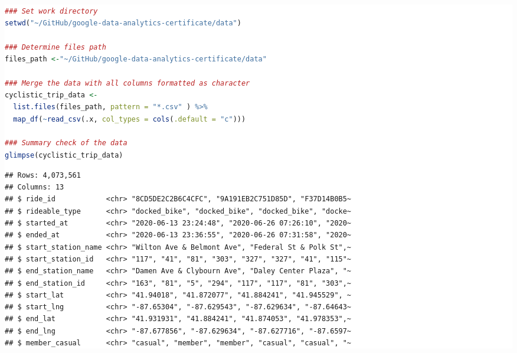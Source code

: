``` r
### Set work directory
setwd("~/GitHub/google-data-analytics-certificate/data")

### Determine files path
files_path <-"~/GitHub/google-data-analytics-certificate/data"

### Merge the data with all columns formatted as character
cyclistic_trip_data <- 
  list.files(files_path, pattern = "*.csv" ) %>%
  map_df(~read_csv(.x, col_types = cols(.default = "c"))) 

### Summary check of the data
glimpse(cyclistic_trip_data)
```

    ## Rows: 4,073,561
    ## Columns: 13
    ## $ ride_id            <chr> "8CD5DE2C2B6C4CFC", "9A191EB2C751D85D", "F37D14B0B5~
    ## $ rideable_type      <chr> "docked_bike", "docked_bike", "docked_bike", "docke~
    ## $ started_at         <chr> "2020-06-13 23:24:48", "2020-06-26 07:26:10", "2020~
    ## $ ended_at           <chr> "2020-06-13 23:36:55", "2020-06-26 07:31:58", "2020~
    ## $ start_station_name <chr> "Wilton Ave & Belmont Ave", "Federal St & Polk St",~
    ## $ start_station_id   <chr> "117", "41", "81", "303", "327", "327", "41", "115"~
    ## $ end_station_name   <chr> "Damen Ave & Clybourn Ave", "Daley Center Plaza", "~
    ## $ end_station_id     <chr> "163", "81", "5", "294", "117", "117", "81", "303",~
    ## $ start_lat          <chr> "41.94018", "41.872077", "41.884241", "41.945529", ~
    ## $ start_lng          <chr> "-87.65304", "-87.629543", "-87.629634", "-87.64643~
    ## $ end_lat            <chr> "41.931931", "41.884241", "41.874053", "41.978353",~
    ## $ end_lng            <chr> "-87.677856", "-87.629634", "-87.627716", "-87.6597~
    ## $ member_casual      <chr> "casual", "member", "member", "casual", "casual", "~
